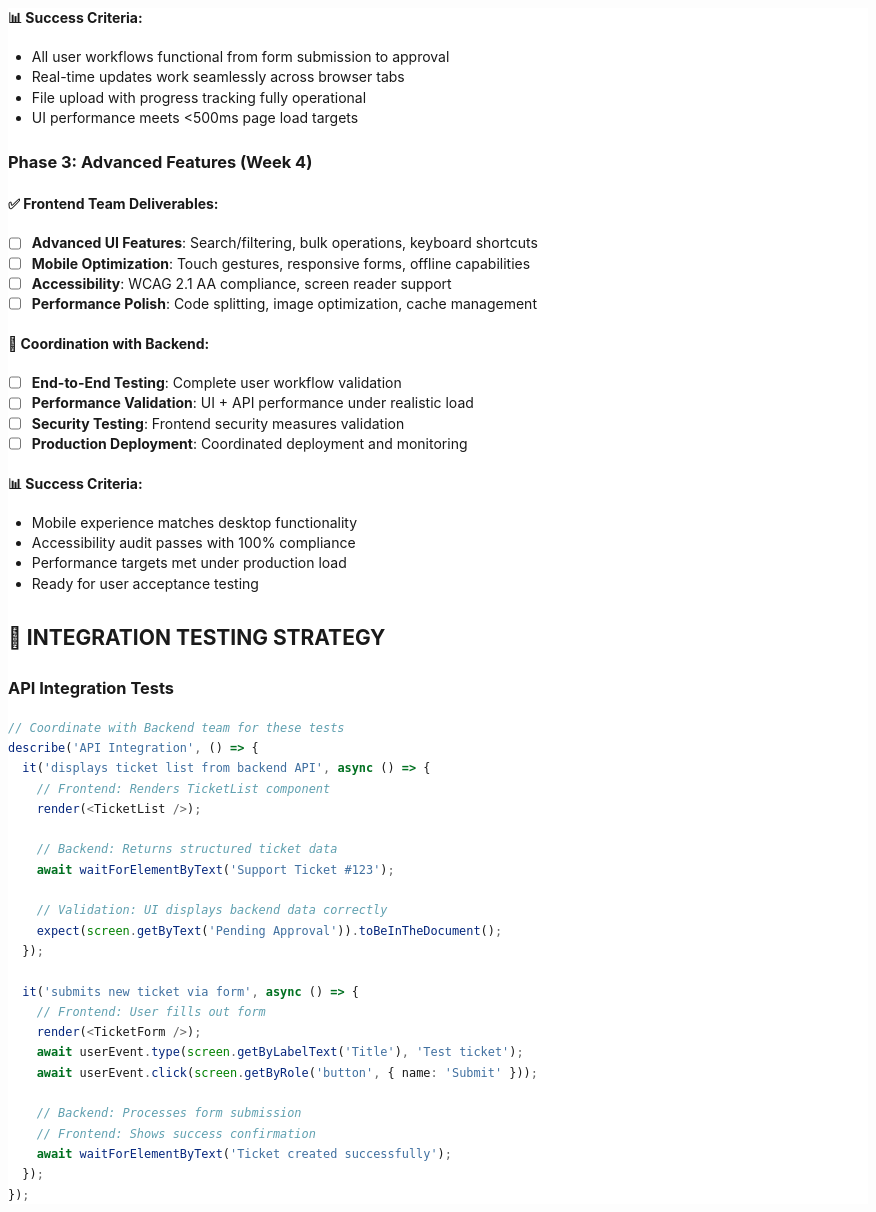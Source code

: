 #### **📊 Success Criteria:**
- All user workflows functional from form submission to approval
- Real-time updates work seamlessly across browser tabs
- File upload with progress tracking fully operational
- UI performance meets <500ms page load targets

### **Phase 3: Advanced Features (Week 4)**
#### **✅ Frontend Team Deliverables:**
- [ ] **Advanced UI Features**: Search/filtering, bulk operations, keyboard shortcuts
- [ ] **Mobile Optimization**: Touch gestures, responsive forms, offline capabilities
- [ ] **Accessibility**: WCAG 2.1 AA compliance, screen reader support
- [ ] **Performance Polish**: Code splitting, image optimization, cache management

#### **🤝 Coordination with Backend:**
- [ ] **End-to-End Testing**: Complete user workflow validation
- [ ] **Performance Validation**: UI + API performance under realistic load
- [ ] **Security Testing**: Frontend security measures validation
- [ ] **Production Deployment**: Coordinated deployment and monitoring

#### **📊 Success Criteria:**
- Mobile experience matches desktop functionality
- Accessibility audit passes with 100% compliance
- Performance targets met under production load
- Ready for user acceptance testing

## 🧪 **INTEGRATION TESTING STRATEGY**

### **API Integration Tests**
```typescript
// Coordinate with Backend team for these tests
describe('API Integration', () => {
  it('displays ticket list from backend API', async () => {
    // Frontend: Renders TicketList component
    render(<TicketList />);
    
    // Backend: Returns structured ticket data
    await waitForElementByText('Support Ticket #123');
    
    // Validation: UI displays backend data correctly
    expect(screen.getByText('Pending Approval')).toBeInTheDocument();
  });
  
  it('submits new ticket via form', async () => {
    // Frontend: User fills out form
    render(<TicketForm />);
    await userEvent.type(screen.getByLabelText('Title'), 'Test ticket');
    await userEvent.click(screen.getByRole('button', { name: 'Submit' }));
    
    // Backend: Processes form submission
    // Frontend: Shows success confirmation
    await waitForElementByText('Ticket created successfully');
  });
});
```
